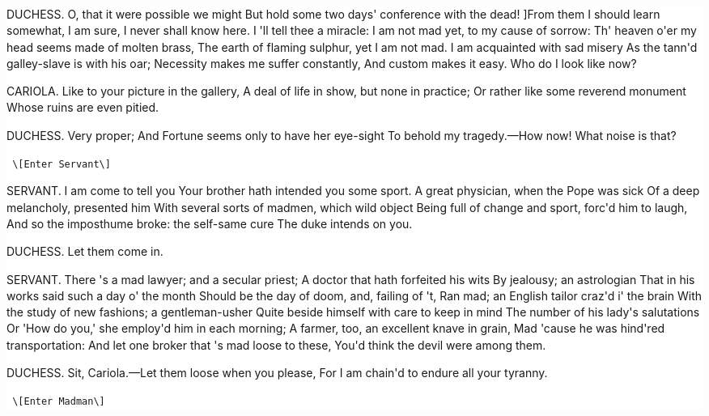 DUCHESS.  O, that it were possible we might
But hold some two days' conference with the dead!
\]From them I should learn somewhat, I am sure,
I never shall know here.  I 'll tell thee a miracle:
I am not mad yet, to my cause of sorrow:
Th' heaven o'er my head seems made of molten brass,
The earth of flaming sulphur, yet I am not mad.
I am acquainted with sad misery
As the tann'd galley-slave is with his oar;
Necessity makes me suffer constantly,
And custom makes it easy.  Who do I look like now?

CARIOLA.  Like to your picture in the gallery,
A deal of life in show, but none in practice;
Or rather like some reverend monument
Whose ruins are even pitied.

DUCHESS.                      Very proper;
And Fortune seems only to have her eye-sight
To behold my tragedy.—How now!
What noise is that?

     \[Enter Servant\]

SERVANT.             I am come to tell you
Your brother hath intended you some sport.
A great physician, when the Pope was sick
Of a deep melancholy, presented him
With several sorts of madmen, which wild object
Being full of change and sport, forc'd him to laugh,
And so the imposthume broke:  the self-same cure
The duke intends on you.

DUCHESS.                  Let them come in.

SERVANT.  There 's a mad lawyer; and a secular priest;
A doctor that hath forfeited his wits
By jealousy; an astrologian
That in his works said such a day o' the month
Should be the day of doom, and, failing of 't,
Ran mad; an English tailor craz'd i' the brain
With the study of new fashions; a gentleman-usher
Quite beside himself with care to keep in mind
The number of his lady's salutations
Or 'How do you,' she employ'd him in each morning;
A farmer, too, an excellent knave in grain,
Mad 'cause he was hind'red transportation:
And let one broker that 's mad loose to these,
You'd think the devil were among them.

DUCHESS.  Sit, Cariola.—Let them loose when you please,
For I am chain'd to endure all your tyranny.

     \[Enter Madman\]
